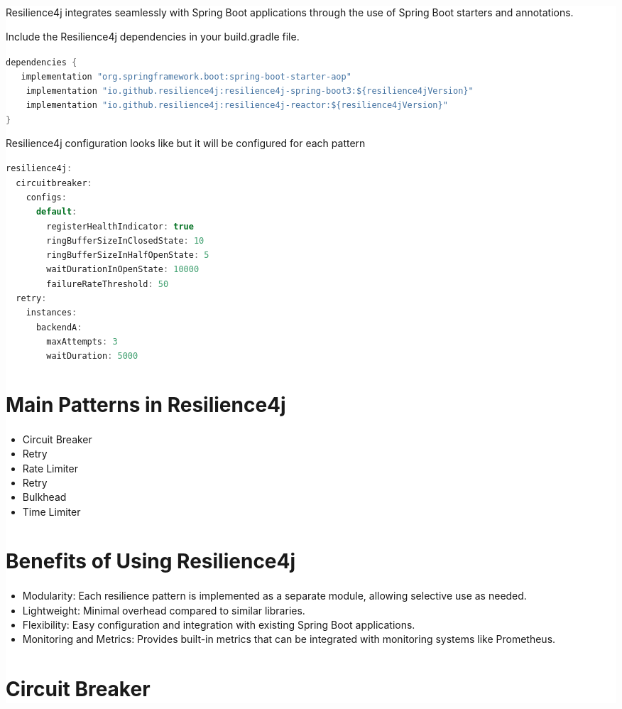 Resilience4j integrates seamlessly with Spring Boot applications through the use of Spring Boot starters and annotations. 

Include the Resilience4j dependencies in your build.gradle file.

```java
dependencies {
   implementation "org.springframework.boot:spring-boot-starter-aop"  
    implementation "io.github.resilience4j:resilience4j-spring-boot3:${resilience4jVersion}" 
    implementation "io.github.resilience4j:resilience4j-reactor:${resilience4jVersion}"
}
```

Resilience4j configuration looks like but it will be configured for each pattern

```java
resilience4j:
  circuitbreaker:
    configs:
      default:
        registerHealthIndicator: true
        ringBufferSizeInClosedState: 10
        ringBufferSizeInHalfOpenState: 5
        waitDurationInOpenState: 10000
        failureRateThreshold: 50
  retry:
    instances:
      backendA:
        maxAttempts: 3
        waitDuration: 5000
```

# Main Patterns in Resilience4j

* Circuit Breaker
* Retry
* Rate Limiter
* Retry
* Bulkhead
* Time Limiter

# Benefits of Using Resilience4j

* Modularity: Each resilience pattern is implemented as a separate module, allowing selective use as needed.
* Lightweight: Minimal overhead compared to similar libraries.
* Flexibility: Easy configuration and integration with existing Spring Boot applications.
* Monitoring and Metrics: Provides built-in metrics that can be integrated with monitoring systems like Prometheus.

# Circuit Breaker
